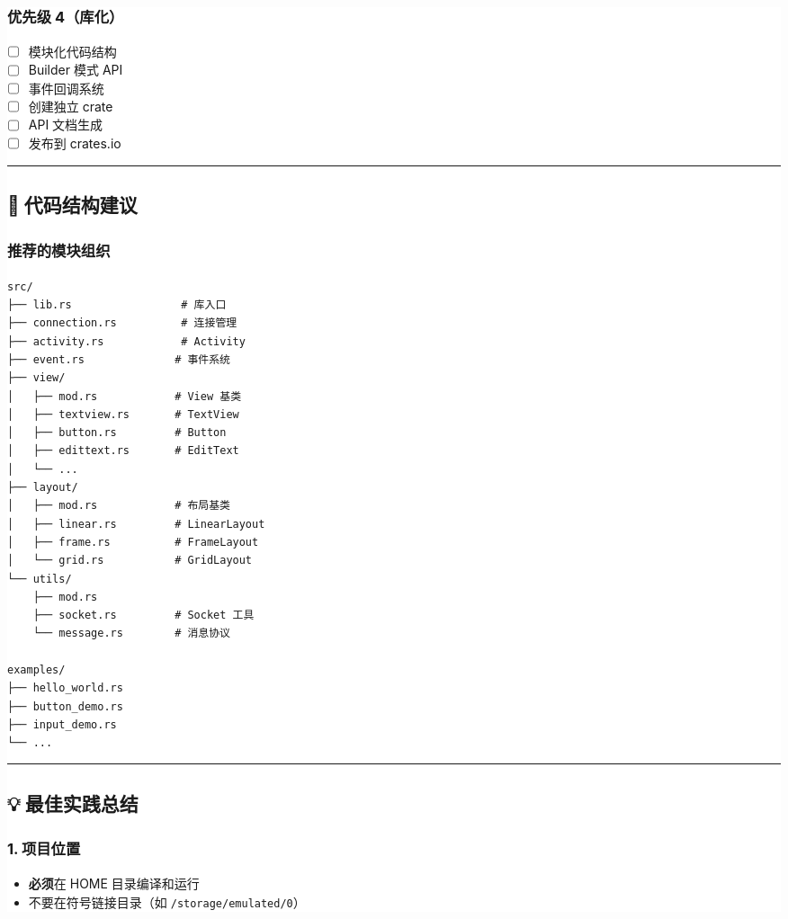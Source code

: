 ### 优先级 4（库化）
- [ ] 模块化代码结构
- [ ] Builder 模式 API
- [ ] 事件回调系统
- [ ] 创建独立 crate
- [ ] API 文档生成
- [ ] 发布到 crates.io

---

## 🔧 代码结构建议

### 推荐的模块组织

```
src/
├── lib.rs                 # 库入口
├── connection.rs          # 连接管理
├── activity.rs            # Activity
├── event.rs              # 事件系统
├── view/
│   ├── mod.rs            # View 基类
│   ├── textview.rs       # TextView
│   ├── button.rs         # Button
│   ├── edittext.rs       # EditText
│   └── ...
├── layout/
│   ├── mod.rs            # 布局基类
│   ├── linear.rs         # LinearLayout
│   ├── frame.rs          # FrameLayout
│   └── grid.rs           # GridLayout
└── utils/
    ├── mod.rs
    ├── socket.rs         # Socket 工具
    └── message.rs        # 消息协议

examples/
├── hello_world.rs
├── button_demo.rs
├── input_demo.rs
└── ...
```

---

## 💡 最佳实践总结

### 1. 项目位置
- **必须**在 HOME 目录编译和运行
- 不要在符号链接目录（如 `/storage/emulated/0`）
